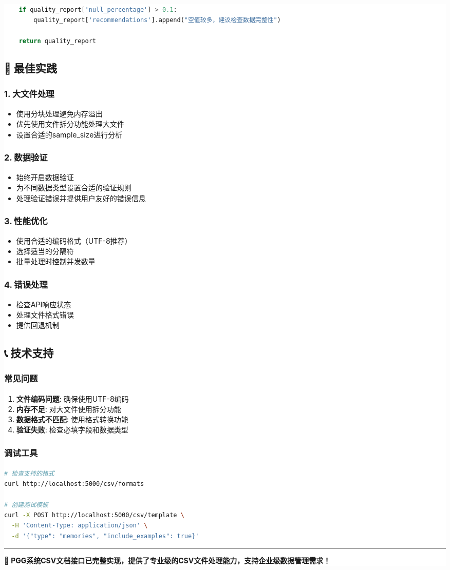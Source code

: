 ```python
    if quality_report['null_percentage'] > 0.1:
        quality_report['recommendations'].append("空值较多，建议检查数据完整性")
    
    return quality_report
```

## 🎯 **最佳实践**

### 1. 大文件处理
- 使用分块处理避免内存溢出
- 优先使用文件拆分功能处理大文件
- 设置合适的sample_size进行分析

### 2. 数据验证
- 始终开启数据验证
- 为不同数据类型设置合适的验证规则
- 处理验证错误并提供用户友好的错误信息

### 3. 性能优化
- 使用合适的编码格式（UTF-8推荐）
- 选择适当的分隔符
- 批量处理时控制并发数量

### 4. 错误处理
- 检查API响应状态
- 处理文件格式错误
- 提供回退机制

## 📞 **技术支持**

### 常见问题
1. **文件编码问题**: 确保使用UTF-8编码
2. **内存不足**: 对大文件使用拆分功能
3. **数据格式不匹配**: 使用格式转换功能
4. **验证失败**: 检查必填字段和数据类型

### 调试工具
```bash
# 检查支持的格式
curl http://localhost:5000/csv/formats

# 创建测试模板
curl -X POST http://localhost:5000/csv/template \
  -H 'Content-Type: application/json' \
  -d '{"type": "memories", "include_examples": true}'
```

---

🎉 **PGG系统CSV文档接口已完整实现，提供了专业级的CSV文件处理能力，支持企业级数据管理需求！** 